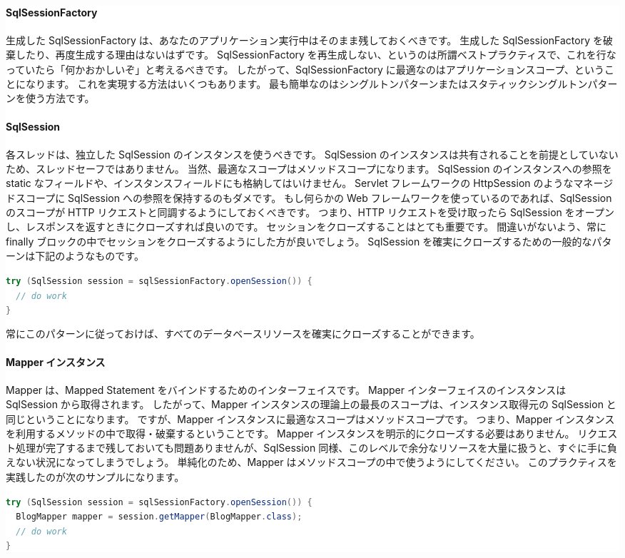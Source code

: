 #### SqlSessionFactory

生成した SqlSessionFactory は、あなたのアプリケーション実行中はそのまま残しておくべきです。 生成した SqlSessionFactory
を破棄したり、再度生成する理由はないはずです。 SqlSessionFactory を再生成しない、というのは所謂ベストプラクティスで、これを行なっていたら「何かおかしいぞ」と考えるべきです。
したがって、SqlSessionFactory に最適なのはアプリケーションスコープ、ということになります。 これを実現する方法はいくつもあります。
最も簡単なのはシングルトンパターンまたはスタティックシングルトンパターンを使う方法です。

#### SqlSession

各スレッドは、独立した SqlSession のインスタンスを使うべきです。 SqlSession のインスタンスは共有されることを前提としていないため、スレッドセーフではありません。
当然、最適なスコープはメソッドスコープになります。 SqlSession のインスタンスへの参照を static
なフィールドや、インスタンスフィールドにも格納してはいけません。 Servlet フレームワークの HttpSession のようなマネージドスコープに
SqlSession への参照を保持するのもダメです。 もし何らかの Web フレームワークを使っているのであれば、SqlSession のスコープが
HTTP リクエストと同調するようにしておくべきです。 つまり、HTTP リクエストを受け取ったら SqlSession
をオープンし、レスポンスを返すときにクローズすれば良いのです。 セッションをクローズすることはとても重要です。 間違いがないよう、常に
finally ブロックの中でセッションをクローズするようにした方が良いでしょう。 SqlSession を確実にクローズするための一般的なパターンは下記のようなものです。

```java
try (SqlSession session = sqlSessionFactory.openSession()) {
  // do work
}
```

常にこのパターンに従っておけば、すべてのデータベースリソースを確実にクローズすることができます。

#### Mapper インスタンス

Mapper は、Mapped Statement をバインドするためのインターフェイスです。 Mapper インターフェイスのインスタンスは SqlSession
から取得されます。 したがって、Mapper インスタンスの理論上の最長のスコープは、インスタンス取得元の SqlSession
と同じということになります。 ですが、Mapper インスタンスに最適なスコープはメソッドスコープです。 つまり、Mapper
インスタンスを利用するメソッドの中で取得・破棄するということです。 Mapper インスタンスを明示的にクローズする必要はありません。
リクエスト処理が完了するまで残しておいても問題ありませんが、SqlSession 同様、このレベルで余分なリソースを大量に扱うと、すぐに手に負えない状況になってしまうでしょう。
単純化のため、Mapper はメソッドスコープの中で使うようにしてください。 このプラクティスを実践したのが次のサンプルになります。

```java
try (SqlSession session = sqlSessionFactory.openSession()) {
  BlogMapper mapper = session.getMapper(BlogMapper.class);
  // do work
}

```